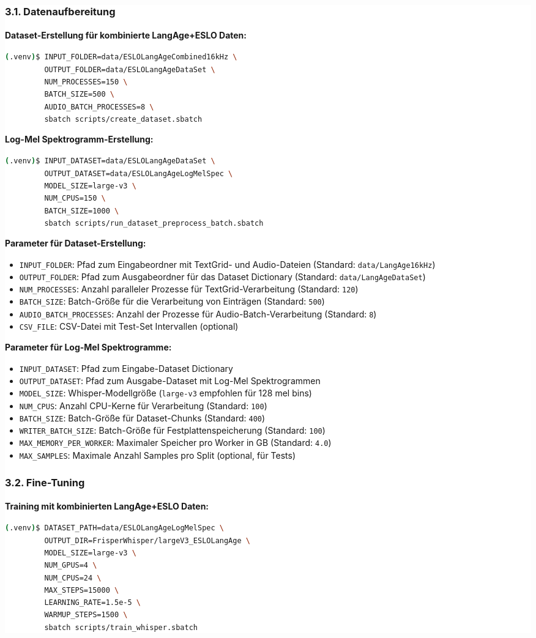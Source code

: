 ### 3.1. Datenaufbereitung

**Dataset-Erstellung für kombinierte LangAge+ESLO Daten:**

```bash
(.venv)$ INPUT_FOLDER=data/ESLOLangAgeCombined16kHz \
         OUTPUT_FOLDER=data/ESLOLangAgeDataSet \
         NUM_PROCESSES=150 \
         BATCH_SIZE=500 \
         AUDIO_BATCH_PROCESSES=8 \
         sbatch scripts/create_dataset.sbatch
```

**Log-Mel Spektrogramm-Erstellung:**

```bash
(.venv)$ INPUT_DATASET=data/ESLOLangAgeDataSet \
         OUTPUT_DATASET=data/ESLOLangAgeLogMelSpec \
         MODEL_SIZE=large-v3 \
         NUM_CPUS=150 \
         BATCH_SIZE=1000 \
         sbatch scripts/run_dataset_preprocess_batch.sbatch
```

**Parameter für Dataset-Erstellung:**
- `INPUT_FOLDER`: Pfad zum Eingabeordner mit TextGrid- und Audio-Dateien (Standard: `data/LangAge16kHz`)
- `OUTPUT_FOLDER`: Pfad zum Ausgabeordner für das Dataset Dictionary (Standard: `data/LangAgeDataSet`)
- `NUM_PROCESSES`: Anzahl paralleler Prozesse für TextGrid-Verarbeitung (Standard: `120`)
- `BATCH_SIZE`: Batch-Größe für die Verarbeitung von Einträgen (Standard: `500`)
- `AUDIO_BATCH_PROCESSES`: Anzahl der Prozesse für Audio-Batch-Verarbeitung (Standard: `8`)
- `CSV_FILE`: CSV-Datei mit Test-Set Intervallen (optional)

**Parameter für Log-Mel Spektrogramme:**
- `INPUT_DATASET`: Pfad zum Eingabe-Dataset Dictionary
- `OUTPUT_DATASET`: Pfad zum Ausgabe-Dataset mit Log-Mel Spektrogrammen
- `MODEL_SIZE`: Whisper-Modellgröße (`large-v3` empfohlen für 128 mel bins)
- `NUM_CPUS`: Anzahl CPU-Kerne für Verarbeitung (Standard: `100`)
- `BATCH_SIZE`: Batch-Größe für Dataset-Chunks (Standard: `400`)
- `WRITER_BATCH_SIZE`: Batch-Größe für Festplattenspeicherung (Standard: `100`)
- `MAX_MEMORY_PER_WORKER`: Maximaler Speicher pro Worker in GB (Standard: `4.0`)
- `MAX_SAMPLES`: Maximale Anzahl Samples pro Split (optional, für Tests)

### 3.2. Fine-Tuning

**Training mit kombinierten LangAge+ESLO Daten:**

```bash
(.venv)$ DATASET_PATH=data/ESLOLangAgeLogMelSpec \
         OUTPUT_DIR=FrisperWhisper/largeV3_ESLOLangAge \
         MODEL_SIZE=large-v3 \
         NUM_GPUS=4 \
         NUM_CPUS=24 \
         MAX_STEPS=15000 \
         LEARNING_RATE=1.5e-5 \
         WARMUP_STEPS=1500 \
         sbatch scripts/train_whisper.sbatch
```
